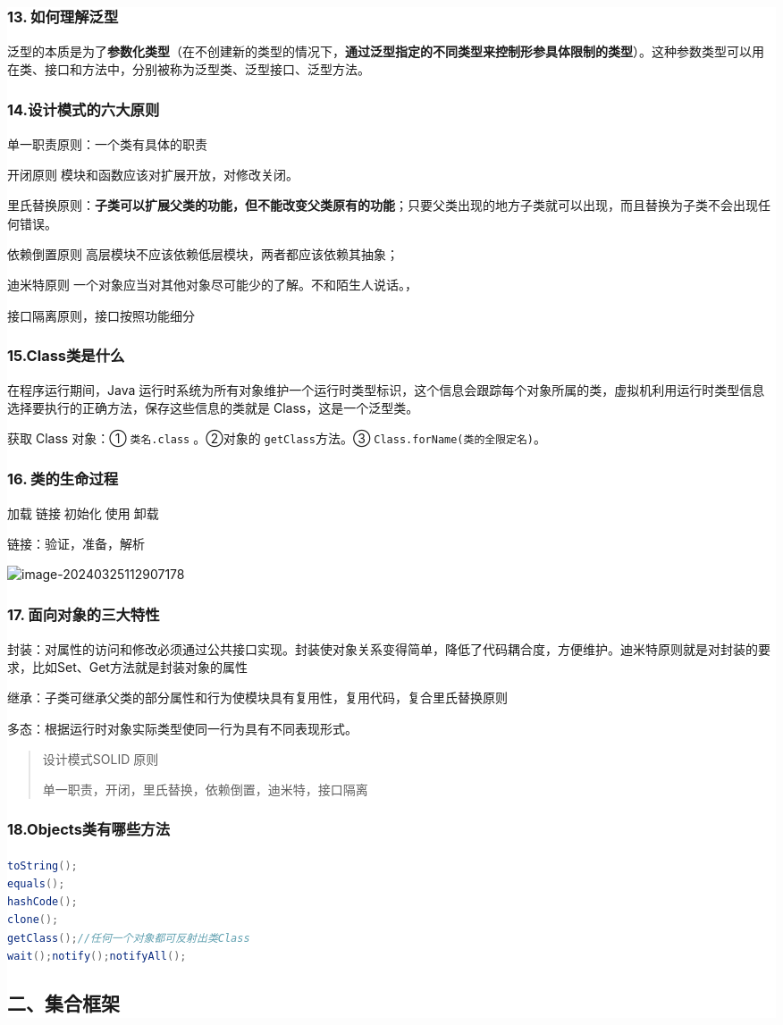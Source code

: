 ### 13. 如何理解泛型

泛型的本质是为了**参数化类型**（在不创建新的类型的情况下，**通过泛型指定的不同类型来控制形参具体限制的类型**）。这种参数类型可以用在类、接口和方法中，分别被称为泛型类、泛型接口、泛型方法。

### 14.设计模式的六大原则

单一职责原则：一个类有具体的职责

开闭原则 模块和函数应该对扩展开放，对修改关闭。

里氏替换原则：**子类可以扩展父类的功能，但不能改变父类原有的功能**；只要父类出现的地方子类就可以出现，而且替换为子类不会出现任何错误。

依赖倒置原则 高层模块不应该依赖低层模块，两者都应该依赖其抽象；

迪米特原则 一个对象应当对其他对象尽可能少的了解。不和陌生人说话。，

接口隔离原则，接口按照功能细分

### 15.Class类是什么

在程序运行期间，Java 运行时系统为所有对象维护一个运行时类型标识，这个信息会跟踪每个对象所属的类，虚拟机利用运行时类型信息选择要执行的正确方法，保存这些信息的类就是 Class，这是一个泛型类。

获取 Class 对象：①  `类名.class` 。②对象的 `getClass`方法。③ `Class.forName(类的全限定名)`。

### 16. 类的生命过程

加载 链接 初始化 使用 卸载

链接：验证，准备，解析

![image-20240325112907178](https://cdn.jsdelivr.net/gh/52chen/imagebed2023@main/picgo/image-20240325112907178.png)

### 17. 面向对象的三大特性

封装：对属性的访问和修改必须通过公共接口实现。封装使对象关系变得简单，降低了代码耦合度，方便维护。迪米特原则就是对封装的要求，比如Set、Get方法就是封装对象的属性

继承：子类可继承父类的部分属性和行为使模块具有复用性，复用代码，复合里氏替换原则

多态：根据运行时对象实际类型使同一行为具有不同表现形式。

> 设计模式SOLID 原则
>
> 单一职责，开闭，里氏替换，依赖倒置，迪米特，接口隔离

### 18.Objects类有哪些方法

```Java
toString();
equals();
hashCode();
clone();
getClass();//任何一个对象都可反射出类Class
wait();notify();notifyAll();
```



## 二、集合框架
